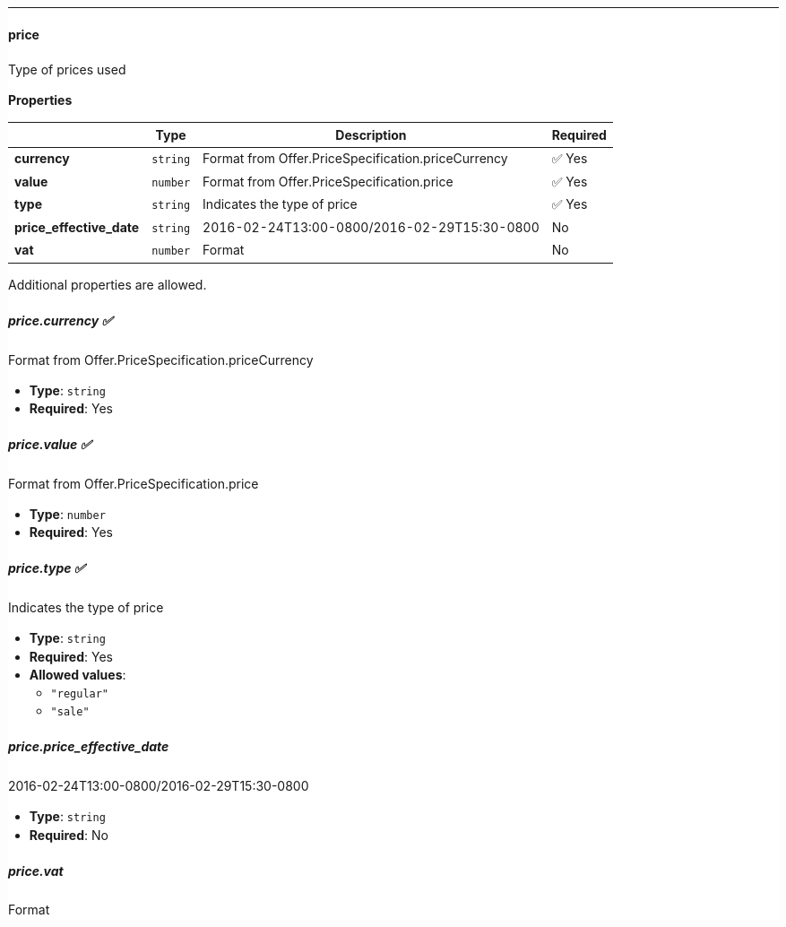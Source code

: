 


---------------------------------------
<a name="reference-price"></a>
#### price

Type of prices used

**Properties**

|   |Type|Description|Required|
|---|----|-----------|--------|
|**currency**|`string`|Format from Offer.PriceSpecification.priceCurrency| :white_check_mark: Yes|
|**value**|`number`|Format from Offer.PriceSpecification.price| :white_check_mark: Yes|
|**type**|`string`|Indicates the type of price| :white_check_mark: Yes|
|**price_effective_date**|`string`|2016-02-24T13:00-0800/2016-02-29T15:30-0800|No|
|**vat**|`number`|Format|No|

Additional properties are allowed.

##### price.currency :white_check_mark: 

Format from Offer.PriceSpecification.priceCurrency

* **Type**: `string`
* **Required**: Yes

##### price.value :white_check_mark: 

Format from Offer.PriceSpecification.price

* **Type**: `number`
* **Required**: Yes

##### price.type :white_check_mark: 

Indicates the type of price

* **Type**: `string`
* **Required**: Yes
* **Allowed values**:
   * `"regular"`
   * `"sale"`

##### price.price_effective_date

2016-02-24T13:00-0800/2016-02-29T15:30-0800

* **Type**: `string`
* **Required**: No

##### price.vat

Format
